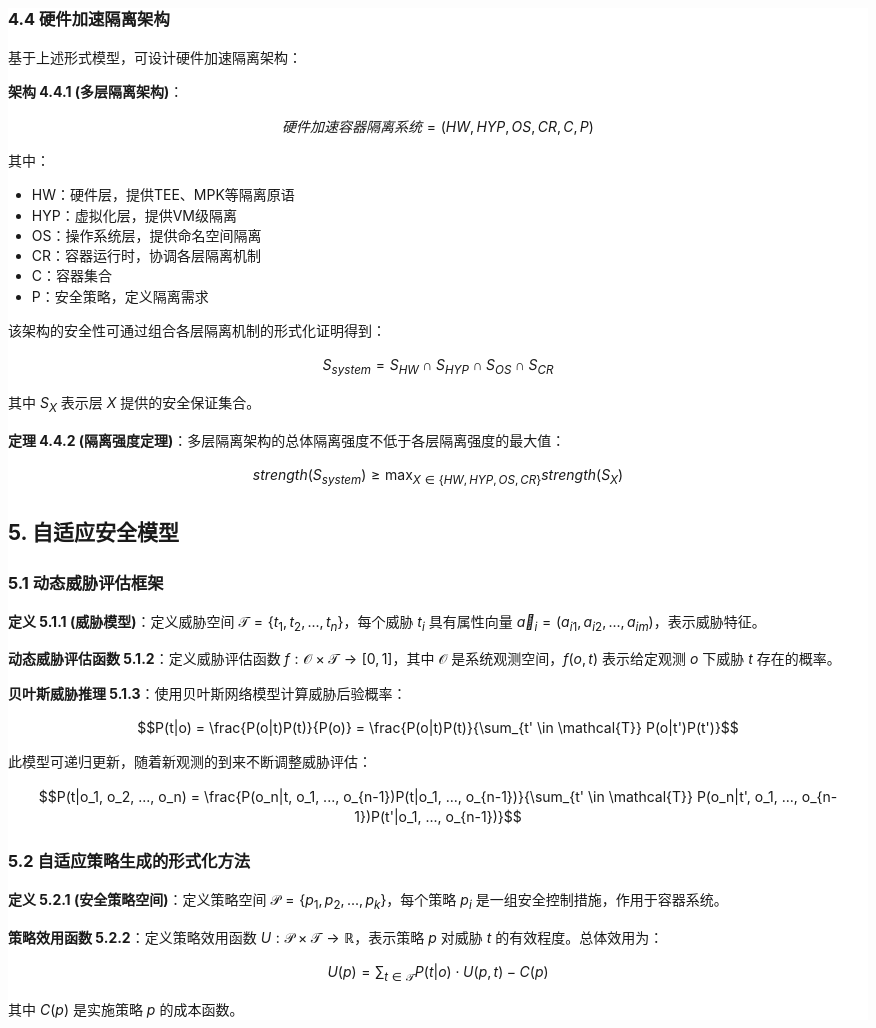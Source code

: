 ### 4.4 硬件加速隔离架构

基于上述形式模型，可设计硬件加速隔离架构：

**架构 4.4.1 (多层隔离架构)**：

```math
硬件加速容器隔离系统 = (HW, HYP, OS, CR, C, P)
```

其中：

- HW：硬件层，提供TEE、MPK等隔离原语
- HYP：虚拟化层，提供VM级隔离
- OS：操作系统层，提供命名空间隔离
- CR：容器运行时，协调各层隔离机制
- C：容器集合
- P：安全策略，定义隔离需求

该架构的安全性可通过组合各层隔离机制的形式化证明得到：

$$S_{system} = S_{HW} \cap S_{HYP} \cap S_{OS} \cap S_{CR}$$

其中 $S_X$ 表示层 $X$ 提供的安全保证集合。

**定理 4.4.2 (隔离强度定理)**：多层隔离架构的总体隔离强度不低于各层隔离强度的最大值：

$$strength(S_{system}) \geq \max_{X \in \{HW, HYP, OS, CR\}} strength(S_X)$$

## 5. 自适应安全模型

### 5.1 动态威胁评估框架

**定义 5.1.1 (威胁模型)**：定义威胁空间 $\mathcal{T} = \{t_1, t_2, ..., t_n\}$，每个威胁 $t_i$ 具有属性向量 $\vec{a}_i = (a_{i1}, a_{i2}, ..., a_{im})$，表示威胁特征。

**动态威胁评估函数 5.1.2**：定义威胁评估函数 $f: \mathcal{O} \times \mathcal{T} \rightarrow [0,1]$，其中 $\mathcal{O}$ 是系统观测空间，$f(o, t)$ 表示给定观测 $o$ 下威胁 $t$ 存在的概率。

**贝叶斯威胁推理 5.1.3**：使用贝叶斯网络模型计算威胁后验概率：

$$P(t|o) = \frac{P(o|t)P(t)}{P(o)} = \frac{P(o|t)P(t)}{\sum_{t' \in \mathcal{T}} P(o|t')P(t')}$$

此模型可递归更新，随着新观测的到来不断调整威胁评估：

$$P(t|o_1, o_2, ..., o_n) = \frac{P(o_n|t, o_1, ..., o_{n-1})P(t|o_1, ..., o_{n-1})}{\sum_{t' \in \mathcal{T}} P(o_n|t', o_1, ..., o_{n-1})P(t'|o_1, ..., o_{n-1})}$$

### 5.2 自适应策略生成的形式化方法

**定义 5.2.1 (安全策略空间)**：定义策略空间 $\mathcal{P} = \{p_1, p_2, ..., p_k\}$，每个策略 $p_i$ 是一组安全控制措施，作用于容器系统。

**策略效用函数 5.2.2**：定义策略效用函数 $U: \mathcal{P} \times \mathcal{T} \rightarrow \mathbb{R}$，表示策略 $p$ 对威胁 $t$ 的有效程度。总体效用为：

$$U(p) = \sum_{t \in \mathcal{T}} P(t|o) \cdot U(p, t) - C(p)$$

其中 $C(p)$ 是实施策略 $p$ 的成本函数。
